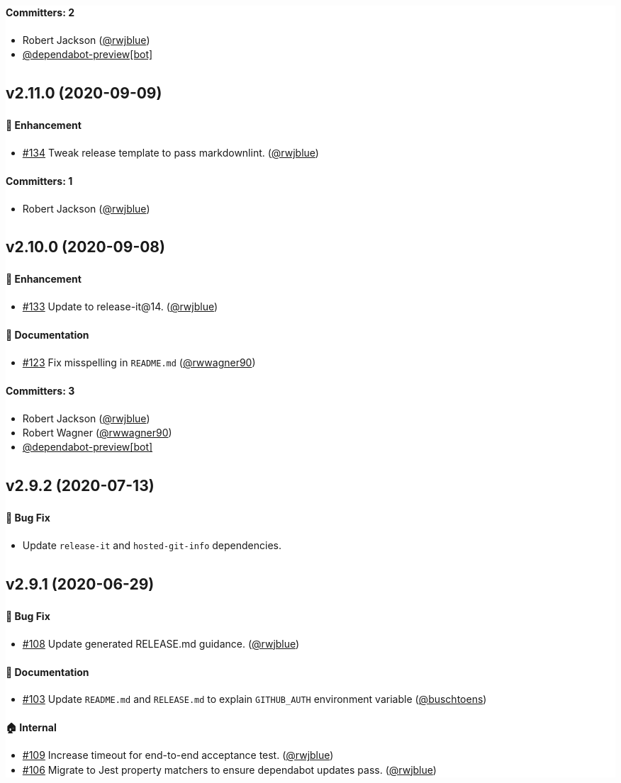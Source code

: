 #### Committers: 2
- Robert Jackson ([@rwjblue](https://github.com/rwjblue))
- [@dependabot-preview[bot]](https://github.com/apps/dependabot-preview)


## v2.11.0 (2020-09-09)

#### :rocket: Enhancement
* [#134](https://github.com/rwjblue/create-rwjblue-release-it-setup/pull/134) Tweak release template to pass markdownlint. ([@rwjblue](https://github.com/rwjblue))

#### Committers: 1
- Robert Jackson ([@rwjblue](https://github.com/rwjblue))


## v2.10.0 (2020-09-08)

#### :rocket: Enhancement
* [#133](https://github.com/rwjblue/create-rwjblue-release-it-setup/pull/133) Update to release-it@14. ([@rwjblue](https://github.com/rwjblue))

#### :memo: Documentation
* [#123](https://github.com/rwjblue/create-rwjblue-release-it-setup/pull/123) Fix misspelling in `README.md` ([@rwwagner90](https://github.com/rwwagner90))

#### Committers: 3
- Robert Jackson ([@rwjblue](https://github.com/rwjblue))
- Robert Wagner ([@rwwagner90](https://github.com/rwwagner90))
- [@dependabot-preview[bot]](https://github.com/apps/dependabot-preview)


## v2.9.2 (2020-07-13)

#### :bug: Bug Fix

* Update `release-it` and `hosted-git-info` dependencies.


## v2.9.1 (2020-06-29)

#### :bug: Bug Fix
* [#108](https://github.com/rwjblue/create-rwjblue-release-it-setup/pull/108) Update generated RELEASE.md guidance. ([@rwjblue](https://github.com/rwjblue))

#### :memo: Documentation
* [#103](https://github.com/rwjblue/create-rwjblue-release-it-setup/pull/103) Update `README.md` and `RELEASE.md` to explain `GITHUB_AUTH` environment variable ([@buschtoens](https://github.com/buschtoens))

#### :house: Internal
* [#109](https://github.com/rwjblue/create-rwjblue-release-it-setup/pull/109) Increase timeout for end-to-end acceptance test. ([@rwjblue](https://github.com/rwjblue))
* [#106](https://github.com/rwjblue/create-rwjblue-release-it-setup/pull/106) Migrate to Jest property matchers to ensure dependabot updates pass. ([@rwjblue](https://github.com/rwjblue))
